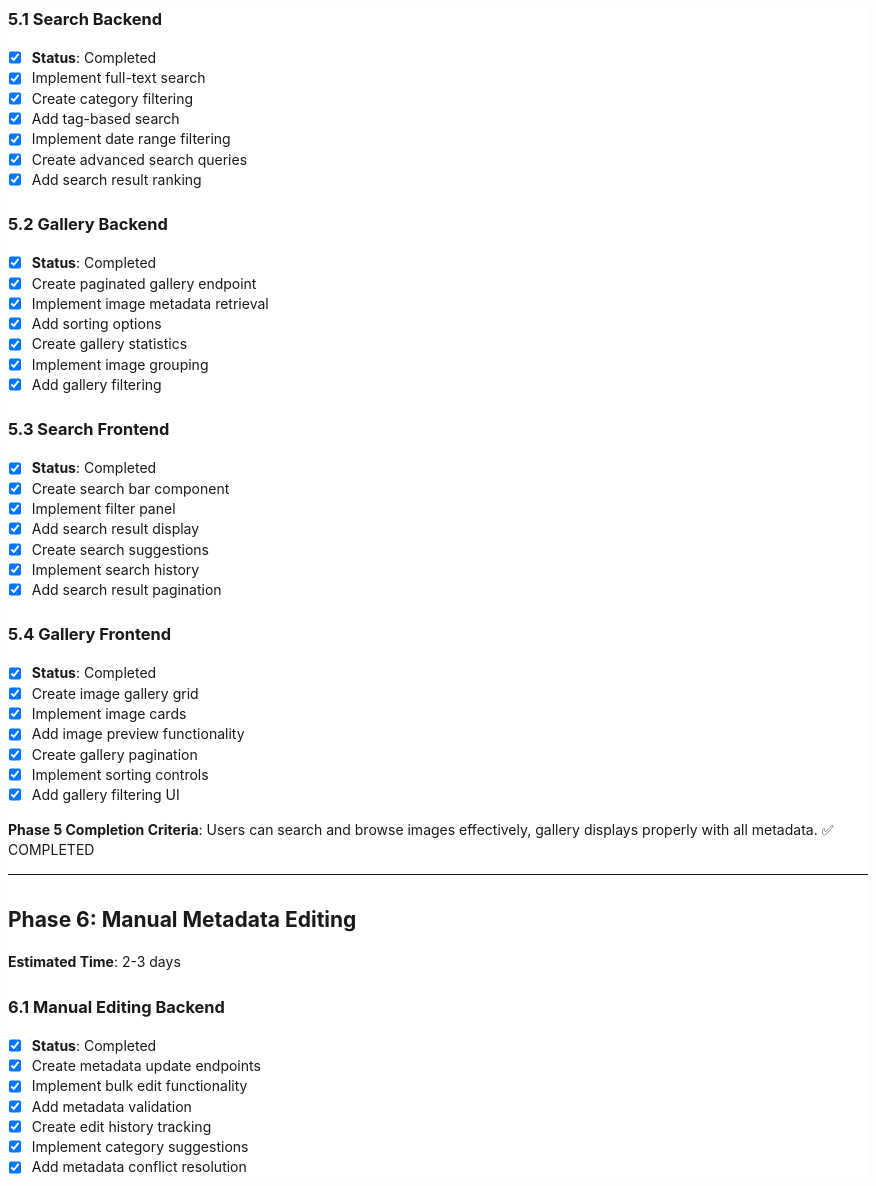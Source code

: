 ### 5.1 Search Backend
- [x] **Status**: Completed
- [x] Implement full-text search
- [x] Create category filtering
- [x] Add tag-based search
- [x] Implement date range filtering
- [x] Create advanced search queries
- [x] Add search result ranking

### 5.2 Gallery Backend
- [x] **Status**: Completed
- [x] Create paginated gallery endpoint
- [x] Implement image metadata retrieval
- [x] Add sorting options
- [x] Create gallery statistics
- [x] Implement image grouping
- [x] Add gallery filtering

### 5.3 Search Frontend
- [x] **Status**: Completed
- [x] Create search bar component
- [x] Implement filter panel
- [x] Add search result display
- [x] Create search suggestions
- [x] Implement search history
- [x] Add search result pagination

### 5.4 Gallery Frontend
- [x] **Status**: Completed
- [x] Create image gallery grid
- [x] Implement image cards
- [x] Add image preview functionality
- [x] Create gallery pagination
- [x] Implement sorting controls
- [x] Add gallery filtering UI

**Phase 5 Completion Criteria**: Users can search and browse images effectively, gallery displays properly with all metadata. ✅ COMPLETED

---

## Phase 6: Manual Metadata Editing
**Estimated Time**: 2-3 days

### 6.1 Manual Editing Backend
- [x] **Status**: Completed
- [x] Create metadata update endpoints
- [x] Implement bulk edit functionality
- [x] Add metadata validation
- [x] Create edit history tracking
- [x] Implement category suggestions
- [x] Add metadata conflict resolution
